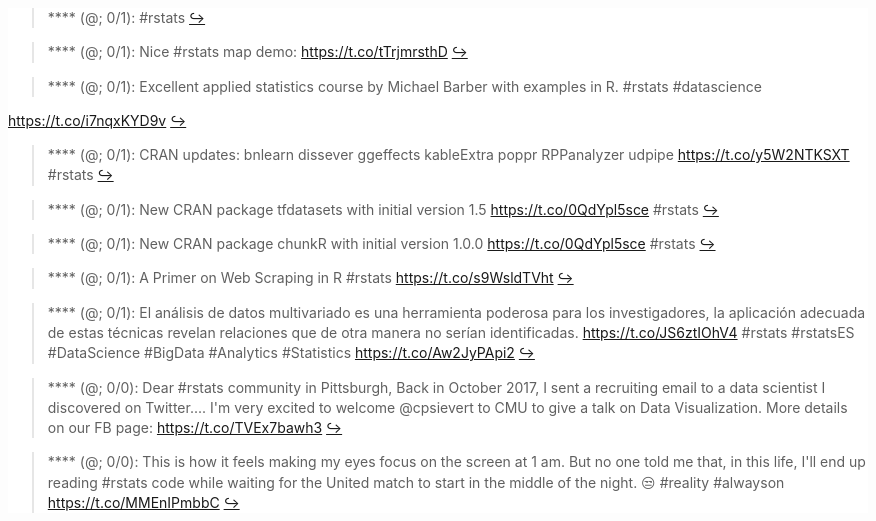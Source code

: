 


> **** (@; 0/1): #rstats  [&#8618;](https://twitter.com/dataandme/status/952926262531641347)




> **** (@; 0/1): Nice #rstats map demo: https://t.co/tTrjmrsthD  [&#8618;](https://twitter.com/dataandme/status/952923980184383488)




> **** (@; 0/1): Excellent applied statistics course by Michael Barber with examples in R. #rstats #datascience
>
https://t.co/i7nqxKYD9v  [&#8618;](https://twitter.com/dataandme/status/952923379111251968)




> **** (@; 0/1): CRAN updates: bnlearn dissever ggeffects kableExtra poppr RPPanalyzer udpipe https://t.co/y5W2NTKSXT #rstats  [&#8618;](https://twitter.com/dataandme/status/952919007895719936)




> **** (@; 0/1): New CRAN package tfdatasets with initial version 1.5 https://t.co/0QdYpl5sce #rstats  [&#8618;](https://twitter.com/dataandme/status/952918974102233088)




> **** (@; 0/1): New CRAN package chunkR with initial version 1.0.0 https://t.co/0QdYpl5sce #rstats  [&#8618;](https://twitter.com/dataandme/status/952918853646016512)




> **** (@; 0/1): A Primer on Web Scraping in R #rstats
https://t.co/s9WsldTVht  [&#8618;](https://twitter.com/dataandme/status/952918563723055104)




> **** (@; 0/1): El análisis de datos multivariado es una herramienta poderosa para los investigadores, la aplicación adecuada de estas técnicas revelan relaciones que de otra manera no serían identificadas. https://t.co/JS6ztIOhV4  #rstats #rstatsES #DataScience #BigData #Analytics #Statistics https://t.co/Aw2JyPApi2  [&#8618;](https://twitter.com/dataandme/status/952914342193885184)




> **** (@; 0/0): Dear #rstats community in Pittsburgh,
Back in October 2017, I sent a recruiting email to a data scientist I discovered on Twitter.... I'm very excited to welcome @cpsievert to CMU to give a talk on Data Visualization. More details on our FB page: https://t.co/TVEx7bawh3  [&#8618;](https://twitter.com/dataandme/status/952989197148749824)




> **** (@; 0/0): This is how it feels making my eyes focus on the screen at 1 am. But no one told me that, in this life, I'll end up reading #rstats code while waiting for the United match to start in the middle of the night. 😒
#reality #alwayson https://t.co/MMEnIPmbbC  [&#8618;](https://twitter.com/dataandme/status/952988633484546048)
